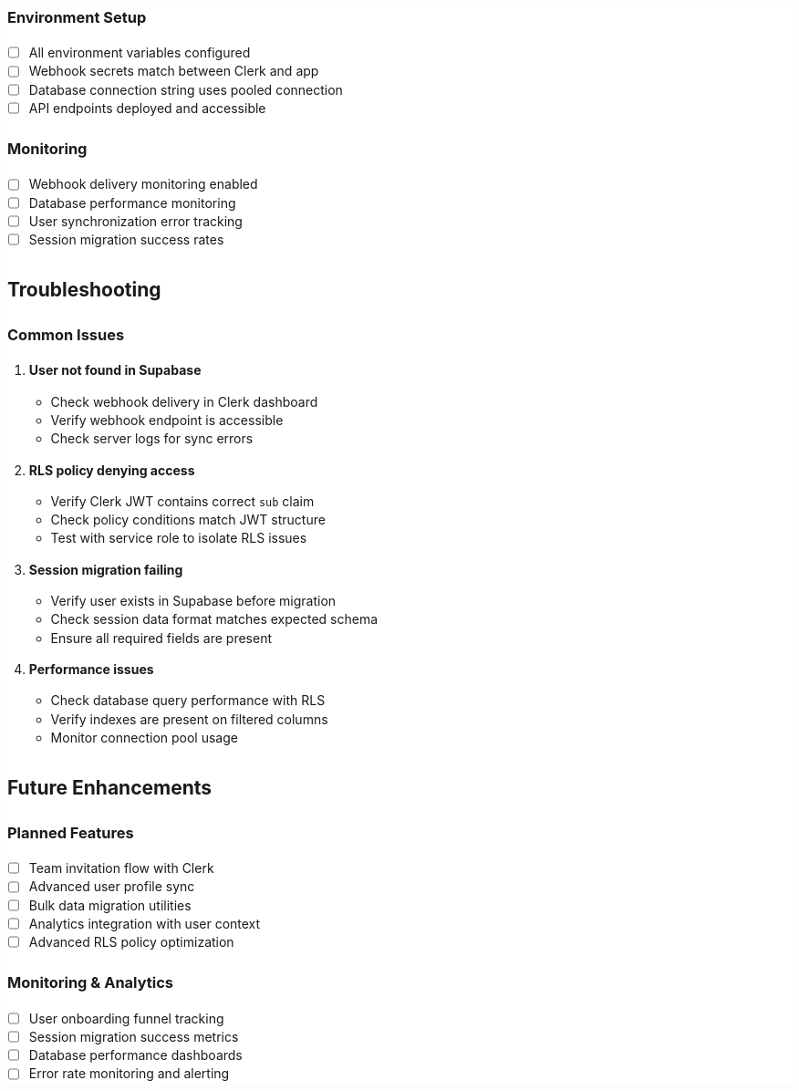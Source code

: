 ### Environment Setup
- [ ] All environment variables configured
- [ ] Webhook secrets match between Clerk and app
- [ ] Database connection string uses pooled connection
- [ ] API endpoints deployed and accessible

### Monitoring
- [ ] Webhook delivery monitoring enabled
- [ ] Database performance monitoring
- [ ] User synchronization error tracking
- [ ] Session migration success rates

## Troubleshooting

### Common Issues

1. **User not found in Supabase**
   - Check webhook delivery in Clerk dashboard
   - Verify webhook endpoint is accessible
   - Check server logs for sync errors

2. **RLS policy denying access**
   - Verify Clerk JWT contains correct `sub` claim
   - Check policy conditions match JWT structure
   - Test with service role to isolate RLS issues

3. **Session migration failing**
   - Verify user exists in Supabase before migration
   - Check session data format matches expected schema
   - Ensure all required fields are present

4. **Performance issues**
   - Check database query performance with RLS
   - Verify indexes are present on filtered columns
   - Monitor connection pool usage

## Future Enhancements

### Planned Features
- [ ] Team invitation flow with Clerk
- [ ] Advanced user profile sync
- [ ] Bulk data migration utilities
- [ ] Analytics integration with user context
- [ ] Advanced RLS policy optimization

### Monitoring & Analytics
- [ ] User onboarding funnel tracking
- [ ] Session migration success metrics
- [ ] Database performance dashboards
- [ ] Error rate monitoring and alerting